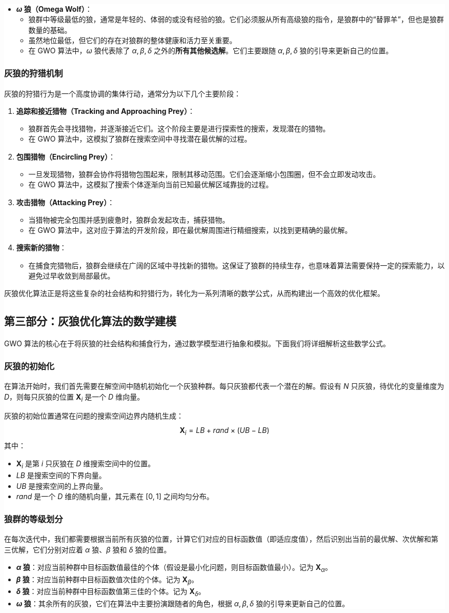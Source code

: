 *   **$\omega$ 狼（Omega Wolf）**：
    *   狼群中等级最低的狼，通常是年轻的、体弱的或没有经验的狼。它们必须服从所有高级狼的指令，是狼群中的“替罪羊”，但也是狼群数量的基础。
    *   虽然地位最低，但它们的存在对狼群的整体健康和活力至关重要。
    *   在 GWO 算法中，$\omega$ 狼代表除了 $\alpha, \beta, \delta$ 之外的**所有其他候选解**。它们主要跟随 $\alpha, \beta, \delta$ 狼的引导来更新自己的位置。

### 灰狼的狩猎机制

灰狼的狩猎行为是一个高度协调的集体行动，通常分为以下几个主要阶段：

1.  **追踪和接近猎物（Tracking and Approaching Prey）**：
    *   狼群首先会寻找猎物，并逐渐接近它们。这个阶段主要是进行探索性的搜索，发现潜在的猎物。
    *   在 GWO 算法中，这模拟了狼群在搜索空间中寻找潜在最优解的过程。

2.  **包围猎物（Encircling Prey）**：
    *   一旦发现猎物，狼群会协作将猎物包围起来，限制其移动范围。它们会逐渐缩小包围圈，但不会立即发动攻击。
    *   在 GWO 算法中，这模拟了搜索个体逐渐向当前已知最优解区域靠拢的过程。

3.  **攻击猎物（Attacking Prey）**：
    *   当猎物被完全包围并感到疲惫时，狼群会发起攻击，捕获猎物。
    *   在 GWO 算法中，这对应于算法的开发阶段，即在最优解周围进行精细搜索，以找到更精确的最优解。

4.  **搜索新的猎物**：
    *   在捕食完猎物后，狼群会继续在广阔的区域中寻找新的猎物。这保证了狼群的持续生存，也意味着算法需要保持一定的探索能力，以避免过早收敛到局部最优。

灰狼优化算法正是将这些复杂的社会结构和狩猎行为，转化为一系列清晰的数学公式，从而构建出一个高效的优化框架。

## 第三部分：灰狼优化算法的数学建模

GWO 算法的核心在于将灰狼的社会结构和捕食行为，通过数学模型进行抽象和模拟。下面我们将详细解析这些数学公式。

### 灰狼的初始化

在算法开始时，我们首先需要在解空间中随机初始化一个灰狼种群。每只灰狼都代表一个潜在的解。假设有 $N$ 只灰狼，待优化的变量维度为 $D$，则每只灰狼的位置 $\mathbf{X}_i$ 是一个 $D$ 维向量。

灰狼的初始位置通常在问题的搜索空间边界内随机生成：
$$
\mathbf{X}_i = LB + rand \times (UB - LB)
$$
其中：
*   $\mathbf{X}_i$ 是第 $i$ 只灰狼在 $D$ 维搜索空间中的位置。
*   $LB$ 是搜索空间的下界向量。
*   $UB$ 是搜索空间的上界向量。
*   $rand$ 是一个 $D$ 维的随机向量，其元素在 $[0, 1]$ 之间均匀分布。

### 狼群的等级划分

在每次迭代中，我们都需要根据当前所有灰狼的位置，计算它们对应的目标函数值（即适应度值），然后识别出当前的最优解、次优解和第三优解，它们分别对应着 $\alpha$ 狼、$\beta$ 狼和 $\delta$ 狼的位置。

*   **$\alpha$ 狼**：对应当前种群中目标函数值最佳的个体（假设是最小化问题，则目标函数值最小）。记为 $\mathbf{X}_\alpha$。
*   **$\beta$ 狼**：对应当前种群中目标函数值次佳的个体。记为 $\mathbf{X}_\beta$。
*   **$\delta$ 狼**：对应当前种群中目标函数值第三佳的个体。记为 $\mathbf{X}_\delta$。
*   **$\omega$ 狼**：其余所有的灰狼，它们在算法中主要扮演跟随者的角色，根据 $\alpha, \beta, \delta$ 狼的引导来更新自己的位置。
